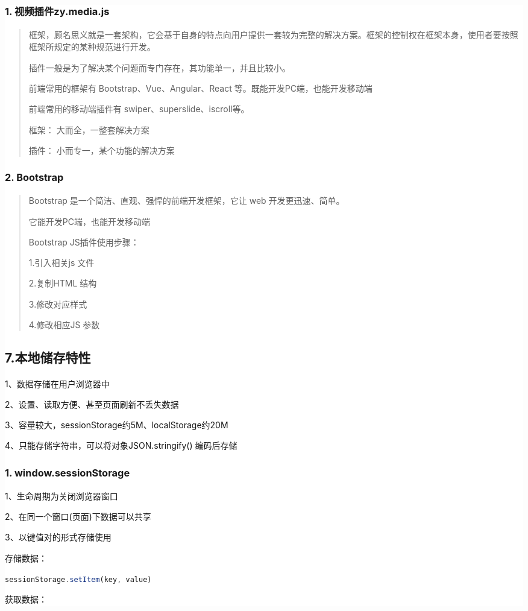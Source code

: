 ### 1. 视频插件zy.media.js

> 框架，顾名思义就是一套架构，它会基于自身的特点向用户提供一套较为完整的解决方案。框架的控制权在框架本身，使用者要按照框架所规定的某种规范进行开发。
>
> 插件一般是为了解决某个问题而专门存在，其功能单一，并且比较小。
>
> 前端常用的框架有 Bootstrap、Vue、Angular、React 等。既能开发PC端，也能开发移动端
>
> 前端常用的移动端插件有 swiper、superslide、iscroll等。
>
> 框架： 大而全，一整套解决方案
>
> 插件： 小而专一，某个功能的解决方案

### 2. Bootstrap

> Bootstrap 是一个简洁、直观、强悍的前端开发框架，它让 web 开发更迅速、简单。
>
> 它能开发PC端，也能开发移动端 
>
> Bootstrap JS插件使用步骤：
>
> 1.引入相关js 文件
>
> 2.复制HTML 结构
>
> 3.修改对应样式
>
> 4.修改相应JS 参数

## 7.本地储存特性

1、数据存储在用户浏览器中

2、设置、读取方便、甚至页面刷新不丢失数据

3、容量较大，sessionStorage约5M、localStorage约20M

4、只能存储字符串，可以将对象JSON.stringify() 编码后存储

### 1. window.sessionStorage

1、生命周期为关闭浏览器窗口

2、在同一个窗口(页面)下数据可以共享

3、以键值对的形式存储使用

存储数据：

```javascript
sessionStorage.setItem(key, value)
```

获取数据：
